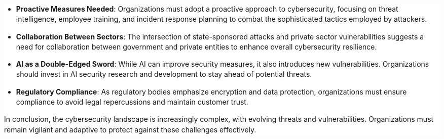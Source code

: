 - **Proactive Measures Needed**: Organizations must adopt a proactive approach to cybersecurity, focusing on threat intelligence, employee training, and incident response planning to combat the sophisticated tactics employed by attackers.
  
- **Collaboration Between Sectors**: The intersection of state-sponsored attacks and private sector vulnerabilities suggests a need for collaboration between government and private entities to enhance overall cybersecurity resilience.

- **AI as a Double-Edged Sword**: While AI can improve security measures, it also introduces new vulnerabilities. Organizations should invest in AI security research and development to stay ahead of potential threats.

- **Regulatory Compliance**: As regulatory bodies emphasize encryption and data protection, organizations must ensure compliance to avoid legal repercussions and maintain customer trust.

In conclusion, the cybersecurity landscape is increasingly complex, with evolving threats and vulnerabilities. Organizations must remain vigilant and adaptive to protect against these challenges effectively.
